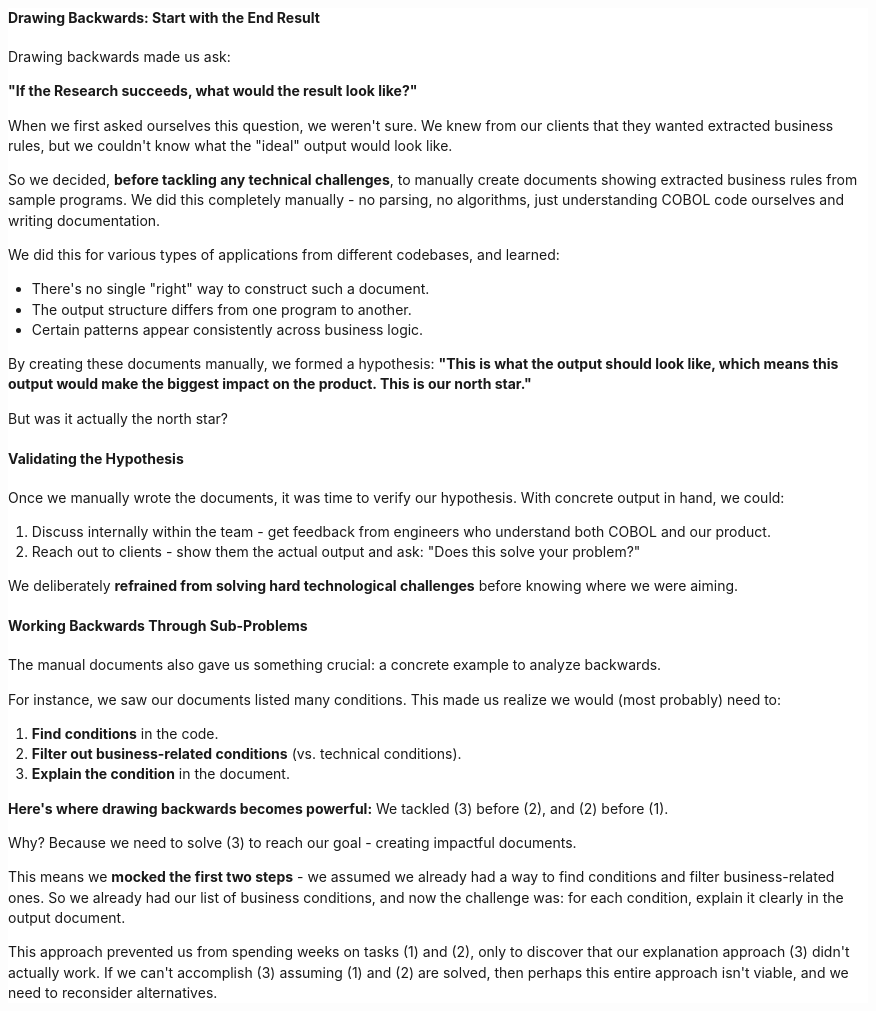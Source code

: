 #### Drawing Backwards: Start with the End Result

Drawing backwards made us ask:

**"If the Research succeeds, what would the result look like?"**

When we first asked ourselves this question, we weren't sure. We knew from our clients that they wanted extracted business rules, but we couldn't know what the "ideal" output would look like.

So we decided, **before tackling any technical challenges**, to manually create documents showing extracted business rules from sample programs. We did this completely manually - no parsing, no algorithms, just understanding COBOL code ourselves and writing documentation.

We did this for various types of applications from different codebases, and learned:
- There's no single "right" way to construct such a document.
- The output structure differs from one program to another.
- Certain patterns appear consistently across business logic.

By creating these documents manually, we formed a hypothesis: **"This is what the output should look like, which means this output would make the biggest impact on the product. This is our north star."**

But was it actually the north star?

#### Validating the Hypothesis

Once we manually wrote the documents, it was time to verify our hypothesis. With concrete output in hand, we could:
1. Discuss internally within the team - get feedback from engineers who understand both COBOL and our product.
2. Reach out to clients - show them the actual output and ask: "Does this solve your problem?"

We deliberately **refrained from solving hard technological challenges** before knowing where we were aiming.

#### Working Backwards Through Sub-Problems

The manual documents also gave us something crucial: a concrete example to analyze backwards.

For instance, we saw our documents listed many conditions. This made us realize we would (most probably) need to:

1. **Find conditions** in the code.
2. **Filter out business-related conditions** (vs. technical conditions).
3. **Explain the condition** in the document.

**Here's where drawing backwards becomes powerful:** We tackled (3) before (2), and (2) before (1).

Why? Because we need to solve (3) to reach our goal - creating impactful documents.

This means we **mocked the first two steps** - we assumed we already had a way to find conditions and filter business-related ones. So we already had our list of business conditions, and now the challenge was: for each condition, explain it clearly in the output document.

This approach prevented us from spending weeks on tasks (1) and (2), only to discover that our explanation approach (3) didn't actually work. If we can't accomplish (3) assuming (1) and (2) are solved, then perhaps this entire approach isn't viable, and we need to reconsider alternatives.
